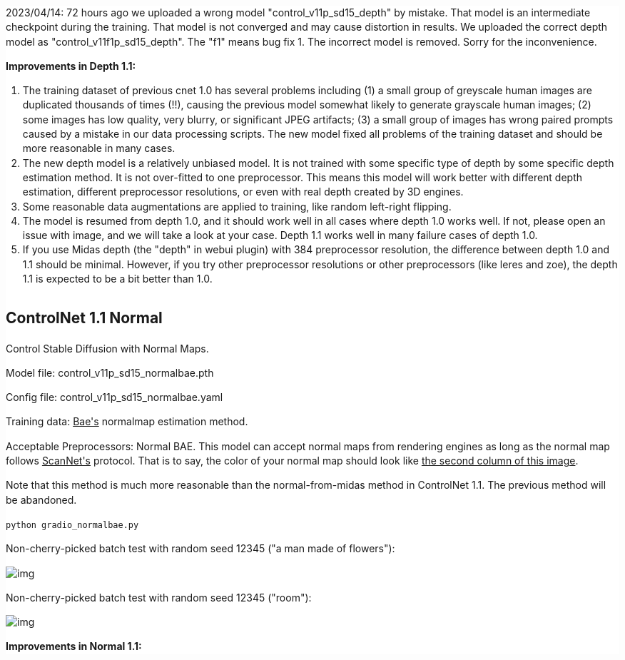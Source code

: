 2023/04/14: 72 hours ago we uploaded a wrong model "control_v11p_sd15_depth" by mistake. That model is an intermediate checkpoint during the training. That model is not converged and may cause distortion in results. We uploaded the correct depth model as "control_v11f1p_sd15_depth". The "f1" means bug fix 1. The incorrect model is removed. Sorry for the inconvenience.

**Improvements in Depth 1.1:**

1. The training dataset of previous cnet 1.0 has several problems including (1) a small group of greyscale human images are duplicated thousands of times (!!), causing the previous model somewhat likely to generate grayscale human images; (2) some images has low quality, very blurry, or significant JPEG artifacts; (3) a small group of images has wrong paired prompts caused by a mistake in our data processing scripts. The new model fixed all problems of the training dataset and should be more reasonable in many cases.
2. The new depth model is a relatively unbiased model. It is not trained with some specific type of depth by some specific depth estimation method. It is not over-fitted to one preprocessor. This means this model will work better with different depth estimation, different preprocessor resolutions, or even with real depth created by 3D engines.
3. Some reasonable data augmentations are applied to training, like random left-right flipping.
4. The model is resumed from depth 1.0, and it should work well in all cases where depth 1.0 works well. If not, please open an issue with image, and we will take a look at your case. Depth 1.1 works well in many failure cases of depth 1.0.
5. If you use Midas depth (the "depth" in webui plugin) with 384 preprocessor resolution, the difference between depth 1.0 and 1.1 should be minimal. However, if you try other preprocessor resolutions or other preprocessors (like leres and zoe), the depth 1.1 is expected to be a bit better than 1.0.

## ControlNet 1.1 Normal

Control Stable Diffusion with Normal Maps.

Model file: control_v11p_sd15_normalbae.pth

Config file: control_v11p_sd15_normalbae.yaml

Training data: [Bae's](https://github.com/baegwangbin/surface_normal_uncertainty) normalmap estimation method.

Acceptable Preprocessors: Normal BAE. This model can accept normal maps from rendering engines as long as the normal map follows [ScanNet's](http://www.scan-net.org/) protocol. That is to say, the color of your normal map should look like [the second column of this image](https://raw.githubusercontent.com/baegwangbin/surface_normal_uncertainty/main/figs/readme_scannet.png).

Note that this method is much more reasonable than the normal-from-midas method in ControlNet 1.1. The previous method will be abandoned.

    python gradio_normalbae.py

Non-cherry-picked batch test with random seed 12345 ("a man made of flowers"):

![img](github_docs/imgs/normal_1.png)

Non-cherry-picked batch test with random seed 12345 ("room"):

![img](github_docs/imgs/normal_2.png)

**Improvements in Normal 1.1:**
